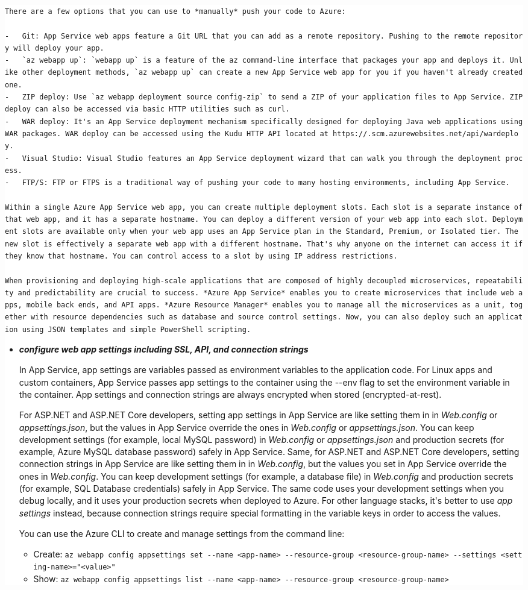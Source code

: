     There are a few options that you can use to *manually* push your code to Azure:

    -   Git: App Service web apps feature a Git URL that you can add as a remote repository. Pushing to the remote repository will deploy your app.
    -   `az webapp up`: `webapp up` is a feature of the az command-line interface that packages your app and deploys it. Unlike other deployment methods, `az webapp up` can create a new App Service web app for you if you haven't already created one.
    -   ZIP deploy: Use `az webapp deployment source config-zip` to send a ZIP of your application files to App Service. ZIP deploy can also be accessed via basic HTTP utilities such as curl.
    -   WAR deploy: It's an App Service deployment mechanism specifically designed for deploying Java web applications using WAR packages. WAR deploy can be accessed using the Kudu HTTP API located at https://.scm.azurewebsites.net/api/wardeploy.
    -   Visual Studio: Visual Studio features an App Service deployment wizard that can walk you through the deployment process.
    -   FTP/S: FTP or FTPS is a traditional way of pushing your code to many hosting environments, including App Service.

    Within a single Azure App Service web app, you can create multiple deployment slots. Each slot is a separate instance of that web app, and it has a separate hostname. You can deploy a different version of your web app into each slot. Deployment slots are available only when your web app uses an App Service plan in the Standard, Premium, or Isolated tier. The new slot is effectively a separate web app with a different hostname. That's why anyone on the internet can access it if they know that hostname. You can control access to a slot by using IP address restrictions.

    When provisioning and deploying high-scale applications that are composed of highly decoupled microservices, repeatability and predictability are crucial to success. *Azure App Service* enables you to create microservices that include web apps, mobile back ends, and API apps. *Azure Resource Manager* enables you to manage all the microservices as a unit, together with resource dependencies such as database and source control settings. Now, you can also deploy such an application using JSON templates and simple PowerShell scripting.

-   ***configure web app settings including SSL, API, and connection strings***

    In App Service, app settings are variables passed as environment variables to the application code. For Linux apps and custom containers, App Service passes app settings to the container using the --env flag to set the environment variable in the container. App settings and connection strings are always encrypted when stored (encrypted-at-rest).

    For ASP.NET and ASP.NET Core developers, setting app settings in App Service are like setting them in in _Web.config_ or _appsettings.json_, but the values in App Service override the ones in _Web.config_ or _appsettings.json_. You can keep development settings (for example, local MySQL password) in _Web.config_ or _appsettings.json_ and production secrets (for example, Azure MySQL database password) safely in App Service. Same, for ASP.NET and ASP.NET Core developers, setting connection strings in App Service are like setting them in in _Web.config_, but the values you set in App Service override the ones in _Web.config_. You can keep development settings (for example, a database file) in _Web.config_ and production secrets (for example, SQL Database credentials) safely in App Service. The same code uses your development settings when you debug locally, and it uses your production secrets when deployed to Azure. For other language stacks, it's better to use _app settings_ instead, because connection strings require special formatting in the variable keys in order to access the values.

    You can use the Azure CLI to create and manage settings from the command line:

    -   Create: `az webapp config appsettings set --name <app-name> --resource-group <resource-group-name> --settings <setting-name>="<value>"`
    -   Show: `az webapp config appsettings list --name <app-name> --resource-group <resource-group-name>`
